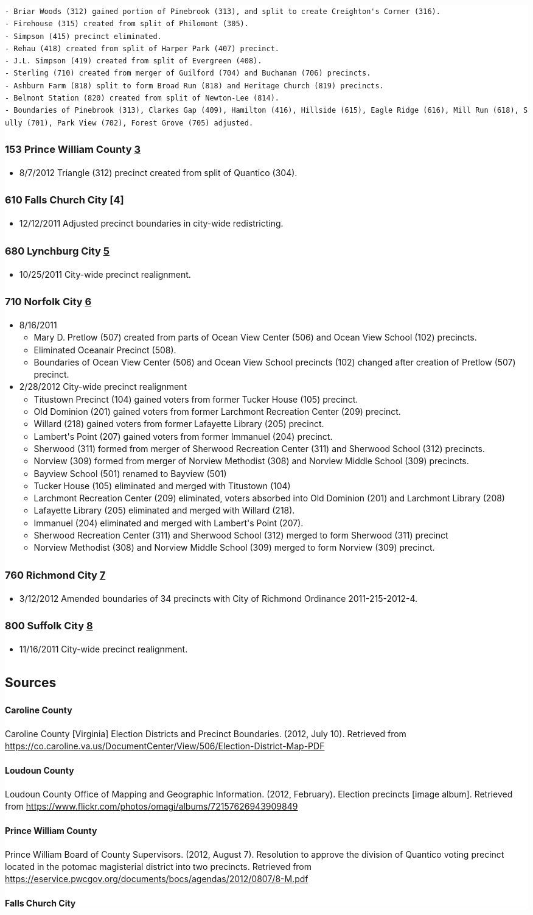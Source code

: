 	- Briar Woods (312) gained portion of Pinebrook (313), and split to create Creighton's Corner (316).
	- Firehouse (315) created from split of Philomont (305).
	- Simpson (415) precinct eliminated.
	- Rehau (418) created from split of Harper Park (407) precinct.
	- J.L. Simpson (419) created from split of Evergreen (408).
	- Sterling (710) created from merger of Guilford (704) and Buchanan (706) precincts.
	- Ashburn Farm (818) split to form Broad Run (818) and Heritage Church (819) precincts.
	- Belmont Station (820) created from split of Newton-Lee (814).
	- Boundaries of Pinebrook (313), Clarkes Gap (409), Hamilton (416), Hillside (615), Eagle Ridge (616), Mill Run (618), Sully (701), Park View (702), Forest Grove (705) adjusted.
### 153 Prince William County [3](#prince-william-county)
- 8/7/2012 Triangle (312) precinct created from split of Quantico (304).
### 610 Falls Church City [4]
- 12/12/2011 Adjusted precinct boundaries in city-wide redistricting.
### 680 Lynchburg City [5](#lynchburg-city)
- 10/25/2011 City-wide precinct realignment.
### 710 Norfolk City [6](#norfolk-city)
- 8/16/2011
	- Mary D. Pretlow (507) created from parts of Ocean View Center (506) and Ocean View School (102) precincts.
	- Eliminated Oceanair Precinct (508).
	- Boundaries of Ocean View Center (506) and Ocean View School precincts (102) changed after creation of Pretlow (507) precinct.
- 2/28/2012 City-wide precinct realignment
	- Titustown Precinct (104) gained voters from former Tucker House (105) precinct.
	- Old Dominion (201) gained voters from former Larchmont Recreation Center (209) precinct.
	- Willard (218) gained voters from former Lafayette Library (205) precinct.
	- Lambert's Point (207) gained voters from former Immanuel (204) precinct.
	- Sherwood (311) formed from merger of Sherwood Recreation Center (311) and Sherwood School (312) precincts.
	- Norview (309) formed from merger of Norview Methodist (308) and Norview Middle School (309) precincts.
	- Bayview School (501) renamed to Bayview (501)
	- Tucker House (105) eliminated and merged with Titustown (104)
	- Larchmont Recreation Center (209) eliminated, voters absorbed into Old Dominion (201) and Larchmont Library  (208)
	- Lafayette Library (205) eliminated and merged with Willard (218).
	- Immanuel (204) eliminated and merged with Lambert's Point (207).
	- Sherwood Recreation Center (311) and Sherwood School (312) merged to form Sherwood (311) precinct
	- Norview Methodist (308) and Norview Middle School (309) merged to form Norview (309) precinct.
### 760 Richmond City [7](#richmond-city)
- 3/12/2012 Amended boundaries of 34 precincts with City of Richmond Ordinance 2011-215-2012-4.
### 800 Suffolk City [8](#suffolk-city)
- 11/16/2011 City-wide precinct realignment.
## Sources
#### Caroline County
Caroline County [Virginia] Election Districts and Precinct Boundaries. (2012, July 10). Retrieved from https://co.caroline.va.us/DocumentCenter/View/506/Election-District-Map-PDF
#### Loudoun County
Loudoun County Office of Mapping and Geographic Information. (2012, February). Election precincts [image album]. Retrieved from https://www.flickr.com/photos/omagi/albums/72157626943909849
#### Prince William County
Prince William Board of County Supervisors. (2012, August 7). Resolution to approve the division of Quantico voting precinct located in the potomac magisterial district into two precincts. Retrieved from https://eservice.pwcgov.org/documents/bocs/agendas/2012/0807/8-M.pdf
#### Falls Church City
